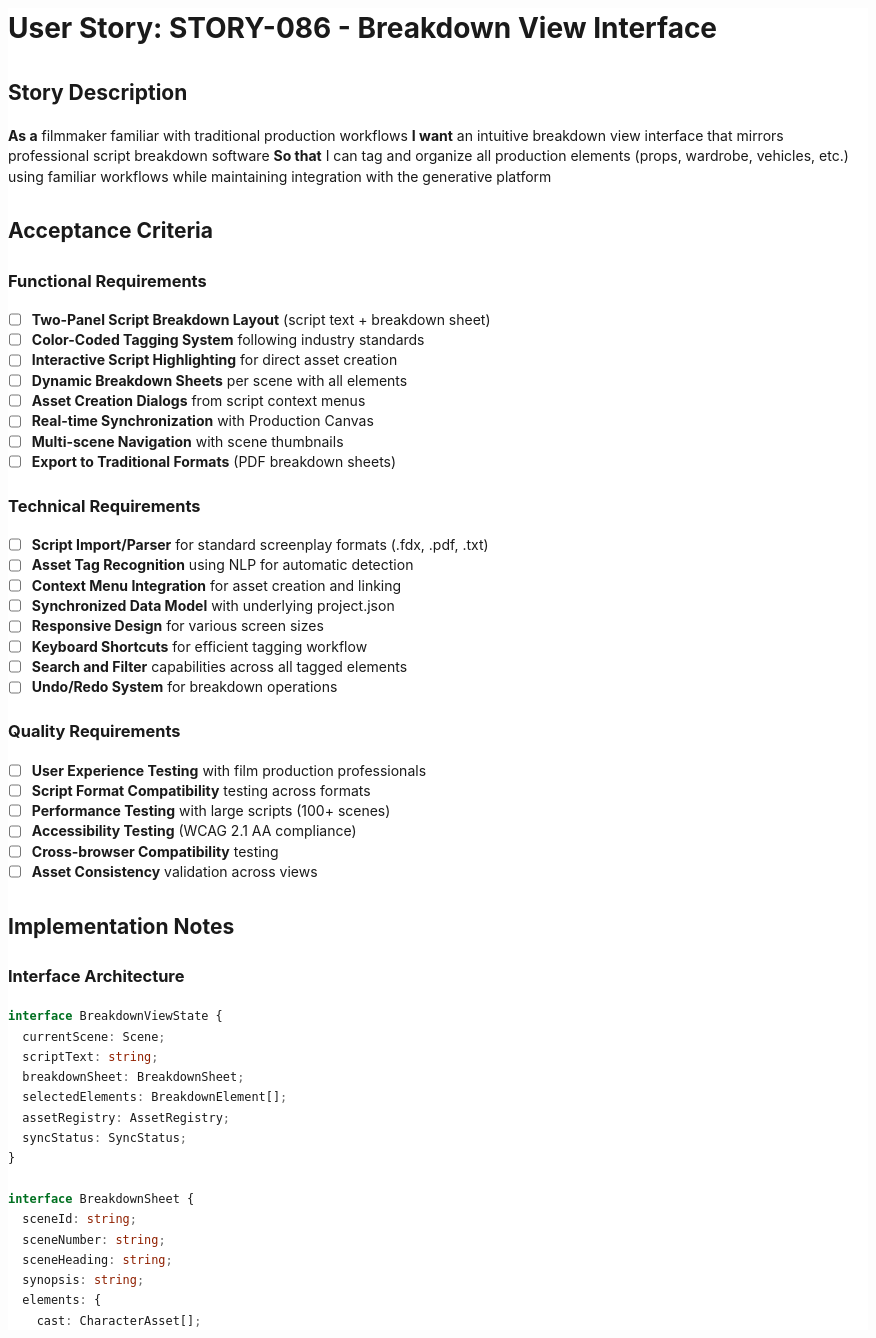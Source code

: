 # User Story: STORY-086 - Breakdown View Interface

## Story Description
**As a** filmmaker familiar with traditional production workflows
**I want** an intuitive breakdown view interface that mirrors professional script breakdown software
**So that** I can tag and organize all production elements (props, wardrobe, vehicles, etc.) using familiar workflows while maintaining integration with the generative platform

## Acceptance Criteria

### Functional Requirements
- [ ] **Two-Panel Script Breakdown Layout** (script text + breakdown sheet)
- [ ] **Color-Coded Tagging System** following industry standards
- [ ] **Interactive Script Highlighting** for direct asset creation
- [ ] **Dynamic Breakdown Sheets** per scene with all elements
- [ ] **Asset Creation Dialogs** from script context menus
- [ ] **Real-time Synchronization** with Production Canvas
- [ ] **Multi-scene Navigation** with scene thumbnails
- [ ] **Export to Traditional Formats** (PDF breakdown sheets)

### Technical Requirements
- [ ] **Script Import/Parser** for standard screenplay formats (.fdx, .pdf, .txt)
- [ ] **Asset Tag Recognition** using NLP for automatic detection
- [ ] **Context Menu Integration** for asset creation and linking
- [ ] **Synchronized Data Model** with underlying project.json
- [ ] **Responsive Design** for various screen sizes
- [ ] **Keyboard Shortcuts** for efficient tagging workflow
- [ ] **Search and Filter** capabilities across all tagged elements
- [ ] **Undo/Redo System** for breakdown operations

### Quality Requirements
- [ ] **User Experience Testing** with film production professionals
- [ ] **Script Format Compatibility** testing across formats
- [ ] **Performance Testing** with large scripts (100+ scenes)
- [ ] **Accessibility Testing** (WCAG 2.1 AA compliance)
- [ ] **Cross-browser Compatibility** testing
- [ ] **Asset Consistency** validation across views

## Implementation Notes

### Interface Architecture
```typescript
interface BreakdownViewState {
  currentScene: Scene;
  scriptText: string;
  breakdownSheet: BreakdownSheet;
  selectedElements: BreakdownElement[];
  assetRegistry: AssetRegistry;
  syncStatus: SyncStatus;
}

interface BreakdownSheet {
  sceneId: string;
  sceneNumber: string;
  sceneHeading: string;
  synopsis: string;
  elements: {
    cast: CharacterAsset[];
```